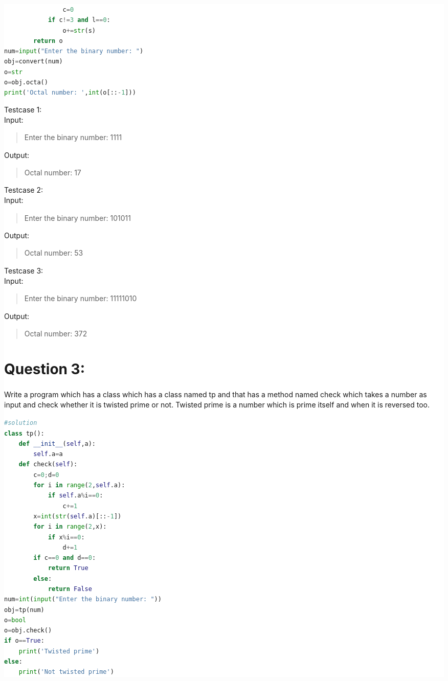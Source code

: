 ``` python
                c=0
            if c!=3 and l==0:
                o+=str(s)
        return o
num=input("Enter the binary number: ")
obj=convert(num)
o=str
o=obj.octa()
print('Octal number: ',int(o[::-1]))
```
Testcase 1:\
Input:
>Enter the binary number: 1111

Output:
>Octal number:  17

Testcase 2:\
Input:
>Enter the binary number: 101011

Output:
>Octal number:  53

Testcase 3:\
Input:
>Enter the binary number: 11111010

Output:
>Octal number:  372

# Question 3:
Write a program which has a class which has a class named tp and that has a method named check which takes a number as
input and check whether it is twisted prime or not. Twisted prime is a number which is prime itself and when it is
reversed too.
``` python
#solution
class tp():
    def __init__(self,a):
        self.a=a
    def check(self):
        c=0;d=0
        for i in range(2,self.a):
            if self.a%i==0:
                c+=1
        x=int(str(self.a)[::-1])
        for i in range(2,x):
            if x%i==0:
                d+=1
        if c==0 and d==0:
            return True
        else:
            return False
num=int(input("Enter the binary number: "))
obj=tp(num)
o=bool
o=obj.check()
if o==True:
    print('Twisted prime')
else:
    print('Not twisted prime')
```
